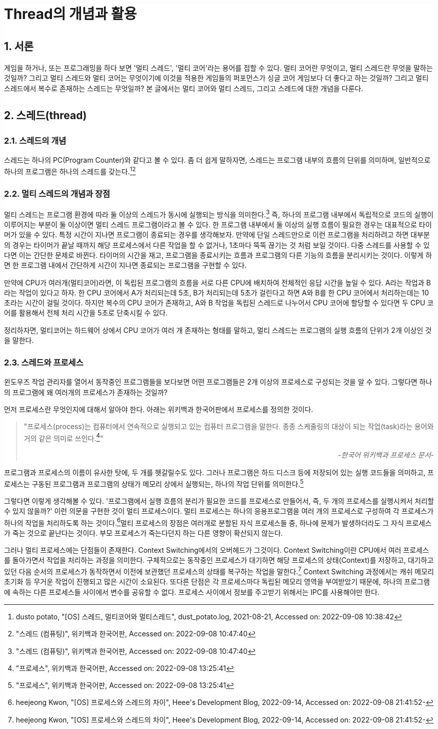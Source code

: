 # Thread의 개념과 활용

## 1. 서론

게임을 하거나, 또는 프로그래밍을 하다 보면 '멀티 스레드', '멀티 코어'라는 용어를 접할 수 있다. 멀티 코어란 무엇이고, 멀티 스레드란 무엇을 말하는 것일까? 그리고 멀티 스레드와 멀티 코어는 무엇이기에 이것을 적용한 게임들의 퍼포먼스가 싱글 코어 게임보다 더 좋다고 하는 것일까? 그리고 멀티 스레드에서 복수로 존재하는 스레드는 무엇일까? 본 글에서는 멀티 코어와 멀티 스레드, 그리고 스레드에 대한 개념을 다룬다.

## 2. 스레드(thread)

### 2.1. 스레드의 개념

스레드는 하나의 PC(Program Counter)와 같다고 볼 수 있다. 좀 더 쉽게 말하자면, 스레드는 프로그램 내부의 흐름의 단위를 의미하며, 일반적으로 하나의 프로그램은 하나의 스레드를 갖는다.[^1][^2] 

### 2.2. 멀티 스레드의 개념과 장점

멀티 스레드는 프로그램 환경에 따라 둘 이상의 스레드가 동시에 실행되는 방식을 의미한다.[^2] 즉, 하나의 프로그램 내부에서 독립적으로 코드의 실행이 이루어지는 부분이 둘 이상이면 멀티 스레드 프로그램이라고 볼 수 있다. 한 프로그램 내부에서 둘 이상의 실행 흐름이 필요한 경우는 대표적으로 타이머가 있을 수 있다. 특정 시간이 지나면 프로그램이 종료되는 경우를 생각해보자. 만약에 단일 스레드만으로 이런 프로그램을 처리하려고 하면 대부분의 경우는 타이머가 끝날 때까지 해당 프로세스에서 다른 작업을 할 수 없거나, 1초마다 뚝뚝 끊기는 것 처럼 보일 것이다.  다중 스레드를 사용할 수 있다면 이는 간단한 문제로 바뀐다. 타이머의 시간을 재고, 프로그램을 종료시키는 흐름과 프로그램의 다른 기능의 흐름을 분리시키는 것이다. 이렇게 하면 한 프로그램 내에서 간단하게 시간이 지나면 종료되는 프로그램을 구현할 수 있다.

만약에 CPU가 여러개(멀티코어)라면, 이 독립된 프로그램의 흐름을 서로 다른 CPU에 배치하여 전체적인 응답 시간을 높일 수 있다. A라는 작업과 B라는 작업이 있다고 하자. 한 CPU 코어에서 A가 처리되는데 5초, B가 처리되는데 5초가 걸린다고 하면 A와 B를 한 CPU 코어에서 처리하는데는 10초라는 시간이 걸릴 것이다. 하지만 복수의 CPU 코어가 존재하고, A와 B 작업을 독립된 스레드로 나누어서 CPU 코어에 할당할 수 있다면 두 CPU 코어를 활용해서 전체 처리 시간을 5초로 단축시킬 수 있다.

정리하자면, 멀티코어는 하드웨어 상에서 CPU 코어가 여러 개 존재하는 형태를 말하고, 멀티 스레드는 프로그램의 실행 흐름의 단위가 2개 이상인 것을 말한다.

### 2.3. 스레드와 프로세스

윈도우즈 작업 관리자를 열어서 동작중인 프로그램들을 보다보면 어떤 프로그램들은 2개 이상의 프로세스로 구성되는 것을 알 수 있다. 그렇다면 하나의 프로그램에 왜 여러개의 프로세스가 존재하는 것일까?

먼저 프로세스란 무엇인지에 대해서 알아야 한다. 아래는 위키백과 한국어판에서 프로세스를 정의한 것이다.

> "프로세스(process)는 컴퓨터에서 연속적으로 실행되고 있는 컴퓨터 프로그램을 말한다. 종종 스케줄링의 대상이 되는 작업(task)라는 용어와 거의 같은 의미로 쓰인다.[^3]"
>
> <span style="display:inline-block; width:100%; height:100%; text-align:right">*-한국어 위키백과 프로세스 문서-*</span>

프로그램과 프로세스의 이름이 유사한 탓에, 두 개를 헷갈릴수도 있다. 그러나 프로그램은 하드 디스크 등에 저장되어 있는 실행 코드들을 의미하고, 프로세스는 구동된 프로그램과 프로그램의 상태가 메모리 상에서 실행되는, 하나의 작업 단위를 의미한다.[^3]

그렇다면 이렇게 생각해볼 수 있다. '프로그램에서 실행 흐름의 분리가 필요한 코드를 프로세스로 만들어서, 즉, 두 개의 프로세스를 실행시켜서 처리할 수 있지 않을까?' 이런 의문을 구현한 것이 멀티 프로세스이다. 멀티 프로세스는 하나의 응용프로그램을 여러 개의 프로세스로 구성하여 각 프로세스가 하나의 작업을 처리하도록 하는 것이다.[^4]멀티 프로세스의 장점은 여러개로 분할된 자식 프로세스들 중, 하나에 문제가 발생하더라도 그 자식 프로세스가 죽는 것으로 끝난다는 것이다. 부모 프로세스가 죽는다던지 하는 다른 영향이 확산되지 않는다.

그러나 멀티 프로세스에는 단점들이 존재한다. Context Switching에서의 오버헤드가 그것이다. Context Switching이란 CPU에서 여러 프로세스를 돌아가면서 작업을 처리하는 과정을 의미한다. 구체적으로는 동작중인 프로세스가 대기하면 해당 프로세스의 상태(Context)를 저장하고, 대기하고 있던 다음 순서의 프로세스가 동작하면서 이전에 보관했던 프로세스의 상태를 복구하는 작업을 말한다.[^4] Context Switching 과정에서는 캐쉬 메모리 초기화 등 무거운 작업이 진행되고 많은 시간이 소요된다. 또다른 단점은 각 프로세스마다 독립된 메모리 영역을 부여받았기 때문에, 하나의 프로그램에 속하는 다른 프로세스들 사이에서 변수를 공유할 수 없다. 프로세스 사이에서 정보를 주고받기 위해서는 IPC를 사용해야만 한다.


[^1]: dusto potato, "[OS] 스레드, 멀티코어와 멀티스레드", dust_potato.log, 2021-08-21, Accessed on: 2022-09-08 10:38:42
[^2]: "스레드 (컴퓨팅)", 위키백과 한국어판, Accessed on: 2022-09-08 10:47:40 
[^3]: "프로세스", 위키백과 한국어판, Accessed on: 2022-09-08 13:25:41
[^4]: heejeong Kwon, "[OS] 프로세스와 스레드의 차이", Heee's Development Blog, 2022-09-14, Accessed on: 2022-09-08 21:41:52-
[^5]: 머니덕, "C++ 기초 개념 15-2 : 뮤텍스(Mutex)와 조건 변수(Condition Variable)", KoreanFoodie's Study, 2022-04-19 10:23, Accessed on: 2022-09-08 23:03:13